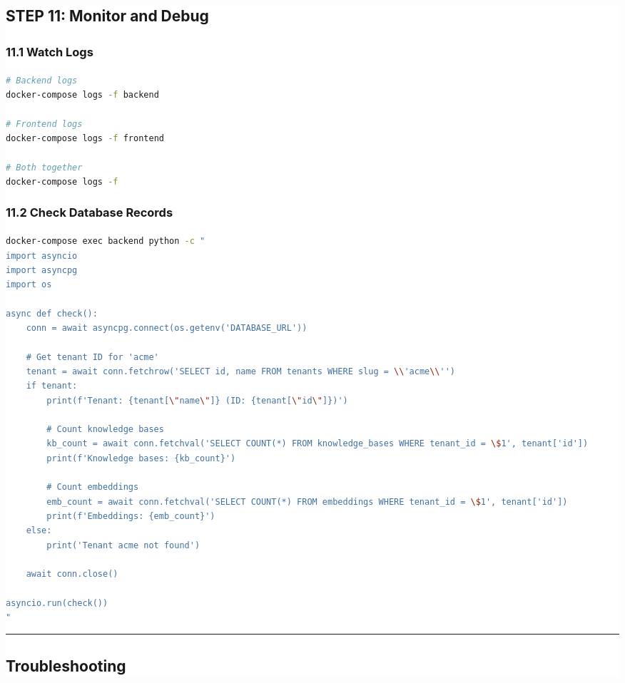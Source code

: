 
## STEP 11: Monitor and Debug

### 11.1 Watch Logs
```bash
# Backend logs
docker-compose logs -f backend

# Frontend logs
docker-compose logs -f frontend

# Both together
docker-compose logs -f
```

### 11.2 Check Database Records
```bash
docker-compose exec backend python -c "
import asyncio
import asyncpg
import os

async def check():
    conn = await asyncpg.connect(os.getenv('DATABASE_URL'))
    
    # Get tenant ID for 'acme'
    tenant = await conn.fetchrow('SELECT id, name FROM tenants WHERE slug = \\'acme\\'')
    if tenant:
        print(f'Tenant: {tenant[\"name\"]} (ID: {tenant[\"id\"]})')
        
        # Count knowledge bases
        kb_count = await conn.fetchval('SELECT COUNT(*) FROM knowledge_bases WHERE tenant_id = \$1', tenant['id'])
        print(f'Knowledge bases: {kb_count}')
        
        # Count embeddings
        emb_count = await conn.fetchval('SELECT COUNT(*) FROM embeddings WHERE tenant_id = \$1', tenant['id'])
        print(f'Embeddings: {emb_count}')
    else:
        print('Tenant acme not found')
    
    await conn.close()

asyncio.run(check())
"
```

---

## Troubleshooting
